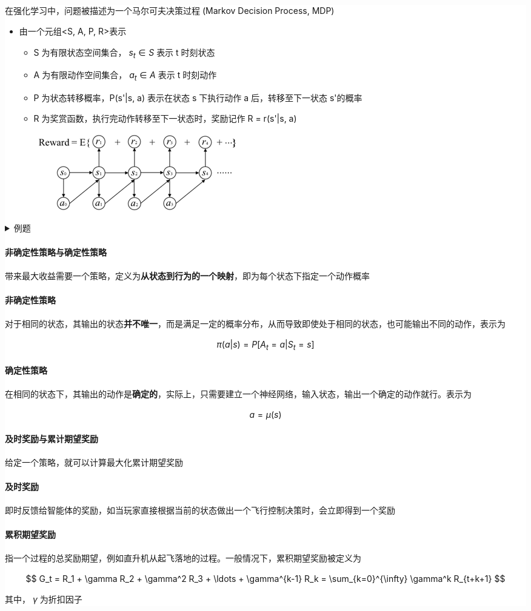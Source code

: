 在强化学习中，问题被描述为一个马尔可夫决策过程 (Markov Decision Process, MDP)
- 由一个元组<S, A, P, R>表示
  - S 为有限状态空间集合， $s_t \in S$ 表示 t 时刻状态
  - A 为有限动作空间集合， $a_t \in A$ 表示 t 时刻动作
  - P 为状态转移概率，P(s'|s, a) 表示在状态 s 下执行动作 a 后，转移至下一状态 s'的概率
  - R 为奖赏函数，执行完动作转移至下一状态时，奖励记作 R = r(s'|s, a)

    ![MDP 图解](./image/MDP图解.png)

<details><summary>例题</summary></details>

#### 非确定性策略与确定性策略

带来最大收益需要一个策略，定义为**从状态到行为的一个映射**，即为每个状态下指定一个动作概率

#### 非确定性策略

对于相同的状态，其输出的状态**并不唯一**，而是满足一定的概率分布，从而导致即使处于相同的状态，也可能输出不同的动作，表示为

$$
\pi(a|s) = P[A_t = a | S_t = s]
$$

#### 确定性策略

在相同的状态下，其输出的动作是**确定的**，实际上，只需要建立一个神经网络，输入状态，输出一个确定的动作就行。表示为

$$
a = \mu(s)
$$

#### 及时奖励与累计期望奖励

给定一个策略，就可以计算最大化累计期望奖励

#### 及时奖励

即时反馈给智能体的奖励，如当玩家直接根据当前的状态做出一个飞行控制决策时，会立即得到一个奖励

#### 累积期望奖励

指一个过程的总奖励期望，例如直升机从起飞落地的过程。一般情况下，累积期望奖励被定义为

$$
G_t = R_1 + \gamma R_2 + \gamma^2 R_3 + \ldots + \gamma^{k-1} R_k = \sum_{k=0}^{\infty} \gamma^k R_{t+k+1}
$$

其中， $\gamma$ 为折扣因子

